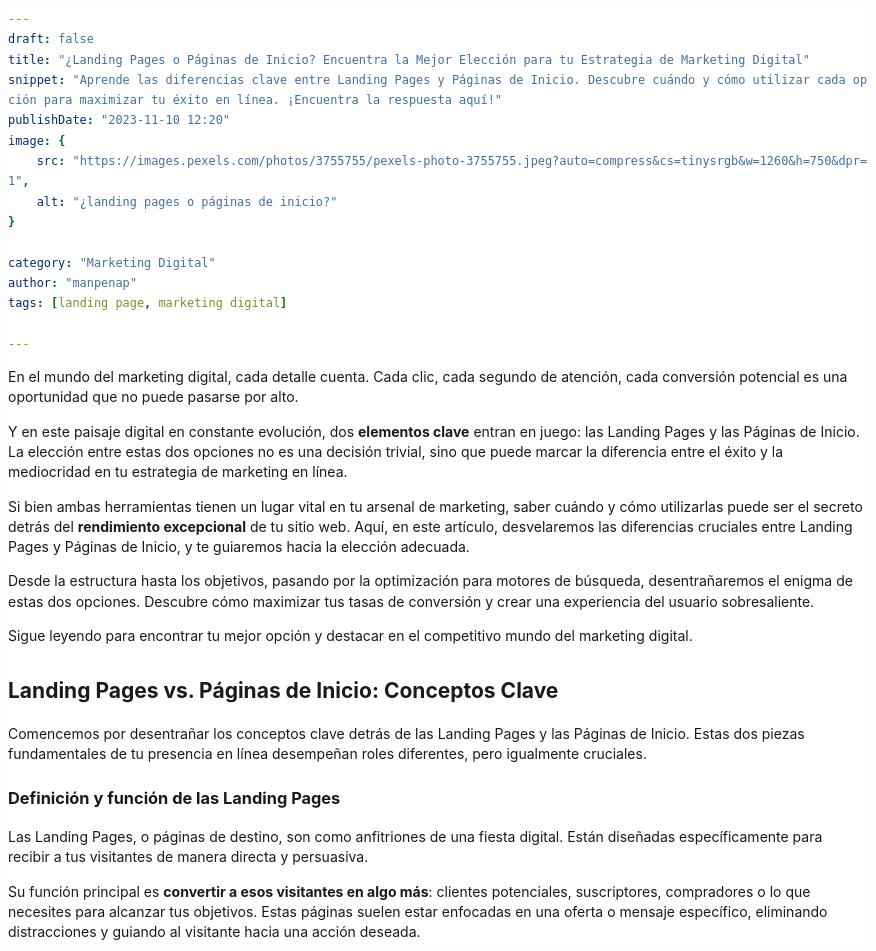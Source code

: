 ```yaml
---
draft: false
title: "¿Landing Pages o Páginas de Inicio? Encuentra la Mejor Elección para tu Estrategia de Marketing Digital"
snippet: "Aprende las diferencias clave entre Landing Pages y Páginas de Inicio. Descubre cuándo y cómo utilizar cada opción para maximizar tu éxito en línea. ¡Encuentra la respuesta aquí!"
publishDate: "2023-11-10 12:20"
image: {
    src: "https://images.pexels.com/photos/3755755/pexels-photo-3755755.jpeg?auto=compress&cs=tinysrgb&w=1260&h=750&dpr=1",
    alt: "¿landing pages o páginas de inicio?"
}

category: "Marketing Digital"
author: "manpenap"
tags: [landing page, marketing digital]

---
```

En el mundo del marketing digital, cada detalle cuenta. Cada clic, cada segundo de atención, cada conversión potencial es una oportunidad que no puede pasarse por alto.

Y en este paisaje digital en constante evolución, dos **elementos clave** entran en juego: las Landing Pages y las Páginas de Inicio. La elección entre estas dos opciones no es una decisión trivial, sino que puede marcar la diferencia entre el éxito y la mediocridad en tu estrategia de marketing en línea.

Si bien ambas herramientas tienen un lugar vital en tu arsenal de marketing, saber cuándo y cómo utilizarlas puede ser el secreto detrás del **rendimiento excepcional** de tu sitio web. Aquí, en este artículo, desvelaremos las diferencias cruciales entre Landing Pages y Páginas de Inicio, y te guiaremos hacia la elección adecuada. 

Desde la estructura hasta los objetivos, pasando por la optimización para motores de búsqueda, desentrañaremos el enigma de estas dos opciones. Descubre cómo maximizar tus tasas de conversión y crear una experiencia del usuario sobresaliente. 

Sigue leyendo para encontrar tu mejor opción y destacar en el competitivo mundo del marketing digital.

## Landing Pages vs. Páginas de Inicio: Conceptos Clave
Comencemos por desentrañar los conceptos clave detrás de las Landing Pages y las Páginas de Inicio. Estas dos piezas fundamentales de tu presencia en línea desempeñan roles diferentes, pero igualmente cruciales.

### Definición y función de las Landing Pages
Las Landing Pages, o páginas de destino, son como anfitriones de una fiesta digital. Están diseñadas específicamente para recibir a tus visitantes de manera directa y persuasiva. 

Su función principal es **convertir a esos visitantes en algo más**: clientes potenciales, suscriptores, compradores o lo que necesites para alcanzar tus objetivos. Estas páginas suelen estar enfocadas en una oferta o mensaje específico, eliminando distracciones y guiando al visitante hacia una acción deseada.
